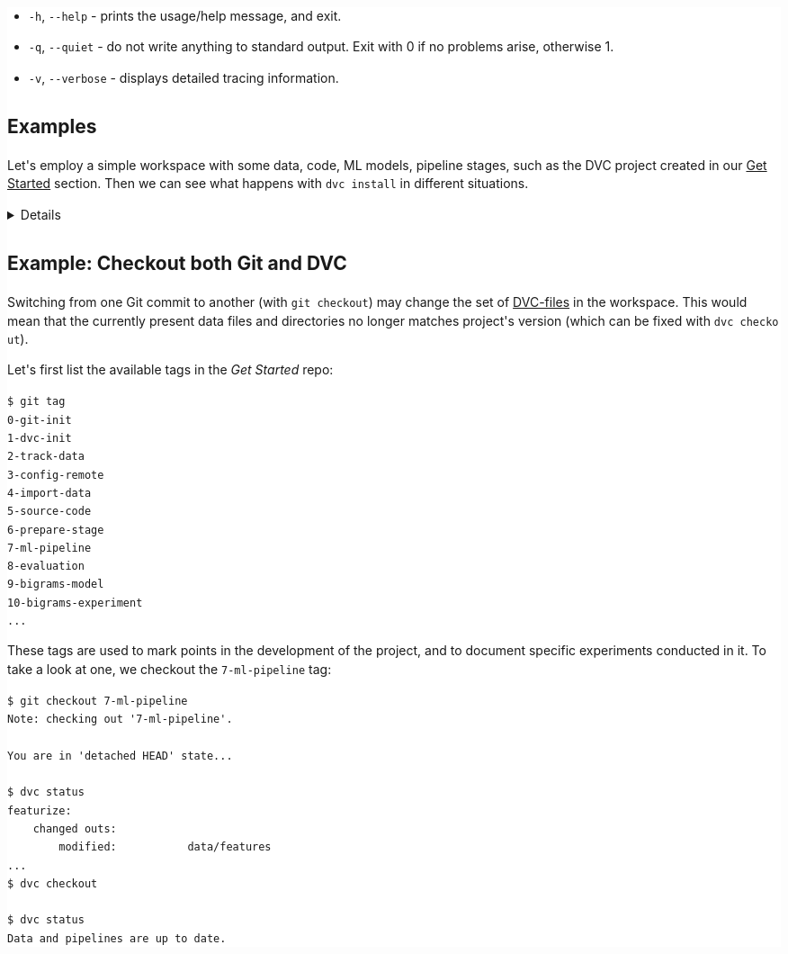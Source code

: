 - `-h`, `--help` - prints the usage/help message, and exit.

- `-q`, `--quiet` - do not write anything to standard output. Exit with 0 if no
  problems arise, otherwise 1.

- `-v`, `--verbose` - displays detailed tracing information.

## Examples

Let's employ a simple <abbr>workspace</abbr> with some data, code, ML models,
pipeline stages, such as the <abbr>DVC project</abbr> created in our
[Get Started](/doc/tutorials/get-started) section. Then we can see what happens
with `dvc install` in different situations.

<details></details>

## Example: Checkout both Git and DVC

Switching from one Git commit to another (with `git checkout`) may change the
set of [DVC-files](/doc/user-guide/dvc-files-and-directories) in the
<abbr>workspace</abbr>. This would mean that the currently present data files
and directories no longer matches project's version (which can be fixed with
`dvc checkout`).

Let's first list the available tags in the _Get Started_ repo:

```dvc
$ git tag
0-git-init
1-dvc-init
2-track-data
3-config-remote
4-import-data
5-source-code
6-prepare-stage
7-ml-pipeline
8-evaluation
9-bigrams-model
10-bigrams-experiment
...
```

These tags are used to mark points in the development of the project, and to
document specific experiments conducted in it. To take a look at one, we
checkout the `7-ml-pipeline` tag:

```dvc
$ git checkout 7-ml-pipeline
Note: checking out '7-ml-pipeline'.

You are in 'detached HEAD' state...

$ dvc status
featurize:
	changed outs:
		modified:           data/features
...
$ dvc checkout

$ dvc status
Data and pipelines are up to date.
```
